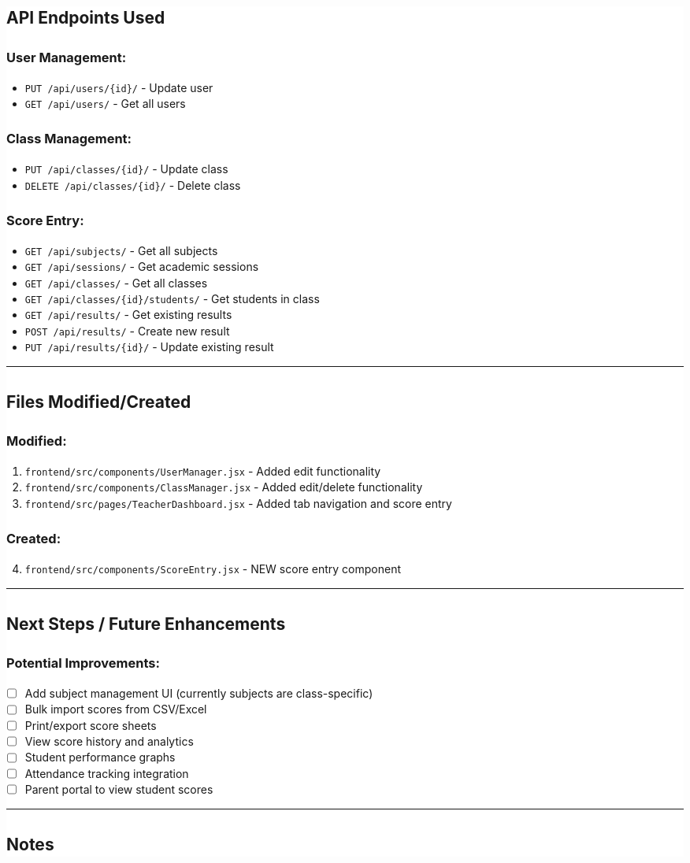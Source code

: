 
## API Endpoints Used

### User Management:
- `PUT /api/users/{id}/` - Update user
- `GET /api/users/` - Get all users

### Class Management:
- `PUT /api/classes/{id}/` - Update class
- `DELETE /api/classes/{id}/` - Delete class

### Score Entry:
- `GET /api/subjects/` - Get all subjects
- `GET /api/sessions/` - Get academic sessions
- `GET /api/classes/` - Get all classes
- `GET /api/classes/{id}/students/` - Get students in class
- `GET /api/results/` - Get existing results
- `POST /api/results/` - Create new result
- `PUT /api/results/{id}/` - Update existing result

---

## Files Modified/Created

### Modified:
1. `frontend/src/components/UserManager.jsx` - Added edit functionality
2. `frontend/src/components/ClassManager.jsx` - Added edit/delete functionality
3. `frontend/src/pages/TeacherDashboard.jsx` - Added tab navigation and score entry

### Created:
4. `frontend/src/components/ScoreEntry.jsx` - NEW score entry component

---

## Next Steps / Future Enhancements

### Potential Improvements:
- [ ] Add subject management UI (currently subjects are class-specific)
- [ ] Bulk import scores from CSV/Excel
- [ ] Print/export score sheets
- [ ] View score history and analytics
- [ ] Student performance graphs
- [ ] Attendance tracking integration
- [ ] Parent portal to view student scores

---

## Notes
